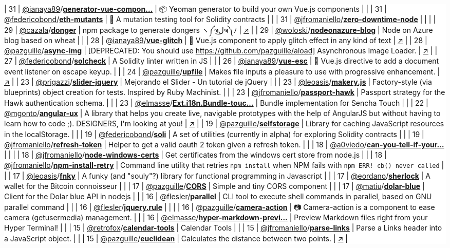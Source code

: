 | 31 | [@ianaya89](https://github.com/ianaya89)/[**generator-vue-compon…**](https://github.com/ianaya89/generator-vue-component) | 📦 Yeoman generator to build your own Vue.js components |  |
| 31 | [@federicobond](https://github.com/federicobond)/[**eth-mutants**](https://github.com/federicobond/eth-mutants) | 👾 A mutation testing tool for Solidity contracts |  |
| 31 | [@jfromaniello](https://github.com/jfromaniello)/[**zero-downtime-node**](https://github.com/jfromaniello/zero-downtime-node) |  |  |
| 29 | [@cazala](https://github.com/cazala)/[**donger**](https://github.com/cazala/donger) | npm package to generate dongers ヽ༼ຈل͜ຈ༽ﾉ | [:arrow_upper_right:](https://www.npmjs.com/package/donger) |
| 29 | [@woloski](https://github.com/woloski)/[**nodeonazure-blog**](https://github.com/woloski/nodeonazure-blog) | Node on Azure blog based on wheat |  |
| 28 | [@ianaya89](https://github.com/ianaya89)/[**vue-glitch**](https://github.com/ianaya89/vue-glitch) | 👻 Vue.js component to apply glitch effect in any kind of text | [:arrow_upper_right:](https://ianaya89.github.io/vue-glitch) |
| 28 | [@pazguille](https://github.com/pazguille)/[**async-img**](https://github.com/pazguille/async-img) | [DEPRECATED: You should use https://github.com/pazguille/aload] Asynchronous Image Loader. | [:arrow_upper_right:](http://pazguille.github.io/async-img/) |
| 27 | [@federicobond](https://github.com/federicobond)/[**solcheck**](https://github.com/federicobond/solcheck) | A Solidity linter written in JS |  |
| 26 | [@ianaya89](https://github.com/ianaya89)/[**vue-esc**](https://github.com/ianaya89/vue-esc) | :running: Vue.js directive to add a document event listener on escape keyup. |  |
| 24 | [@pazguille](https://github.com/pazguille)/[**upfile**](https://github.com/pazguille/upfile) | Makes file inputs a pleasure to use with progressive enhancement. | [:arrow_upper_right:](http://pazguille.github.io/upfile/) |
| 23 | [@prigazzi](https://github.com/prigazzi)/[**slider-jquery**](https://github.com/prigazzi/slider-jquery) | Mejorando el Slider - Un tutorial de jQuery |  |
| 23 | [@leoasis](https://github.com/leoasis)/[**makery.js**](https://github.com/leoasis/makery.js) | Factory-style (via blueprints) object creation for tests. Inspired by Ruby Machinist. |  |
| 23 | [@jfromaniello](https://github.com/jfromaniello)/[**passport-hawk**](https://github.com/jfromaniello/passport-hawk) | Passport strategy for the Hawk authentication schema. |  |
| 23 | [@elmasse](https://github.com/elmasse)/[**Ext.i18n.Bundle-touc…**](https://github.com/elmasse/Ext.i18n.Bundle-touch) | Bundle implementation for Sencha Touch |  |
| 22 | [@mgonto](https://github.com/mgonto)/[**angular-ux**](https://github.com/mgonto/angular-ux) | A library that helps you create live, navigable prototypes with the help of AngularJS but without having to learn how to code ;). DESIGNERS, I'm looking at you! | [:arrow_upper_right:](http://gon.to/) |
| 19 | [@pazguille](https://github.com/pazguille)/[**selfstorage**](https://github.com/pazguille/selfstorage) | Library for caching JavaScript resources in the localStorage. |  |
| 19 | [@federicobond](https://github.com/federicobond)/[**soli**](https://github.com/federicobond/soli) | A set of utilities (currently in alpha) for exploring Solidity contracts |  |
| 19 | [@jfromaniello](https://github.com/jfromaniello)/[**refresh-token**](https://github.com/jfromaniello/refresh-token) | Helper to get a valid oauth 2 token given a refresh token. |  |
| 18 | [@a0viedo](https://github.com/a0viedo)/[**can-you-tell-if-your…**](https://github.com/a0viedo/can-you-tell-if-your-node-app-is-healthy) |  |  |
| 18 | [@jfromaniello](https://github.com/jfromaniello)/[**node-windows-certs**](https://github.com/jfromaniello/node-windows-certs) | Get certificates from the windows cert store from node.js |  |
| 18 | [@jfromaniello](https://github.com/jfromaniello)/[**npm-install-retry**](https://github.com/jfromaniello/npm-install-retry) | Command line utility that retries  `npm install` when NPM fails with `npm ERR! cb() never called` |  |
| 17 | [@leoasis](https://github.com/leoasis)/[**fnky**](https://github.com/leoasis/fnky) | A funky (and "souly"?) library for functional programming in Javascript |  |
| 17 | [@eordano](https://github.com/eordano)/[**sherlock**](https://github.com/eordano/sherlock) | A wallet for the Bitcoin connoisseur |  |
| 17 | [@pazguille](https://github.com/pazguille)/[**CORS**](https://github.com/pazguille/CORS) | Simple and tiny CORS component |  |
| 17 | [@matiu](https://github.com/matiu)/[**dolar-blue**](https://github.com/matiu/dolar-blue) | Client for the Dolar blue API in nodejs |  |
| 16 | [@flesler](https://github.com/flesler)/[**parallel**](https://github.com/flesler/parallel) | CLI tool to execute shell commands in parallel, based on GNU parallel command |  |
| 16 | [@flesler](https://github.com/flesler)/[**jquery.rule**](https://github.com/flesler/jquery.rule) |  |  |
| 16 | [@pazguille](https://github.com/pazguille)/[**camera-action**](https://github.com/pazguille/camera-action) | :camera: Camera-action is a component to ease camera (getusermedia) management. |  |
| 16 | [@elmasse](https://github.com/elmasse)/[**hyper-markdown-previ…**](https://github.com/elmasse/hyper-markdown-preview) | Preview Markdown files right from your Hyper Terminal! |  |
| 15 | [@retrofox](https://github.com/retrofox)/[**calendar-tools**](https://github.com/retrofox/calendar-tools) | Calendar Tools |  |
| 15 | [@jfromaniello](https://github.com/jfromaniello)/[**parse-links**](https://github.com/jfromaniello/parse-links) | Parse a Links header into a JavaScript object. |  |
| 15 | [@pazguille](https://github.com/pazguille)/[**euclidean**](https://github.com/pazguille/euclidean) | Calculates the distance between two points. | [:arrow_upper_right:](http://pazguille.github.io/euclidean/) |